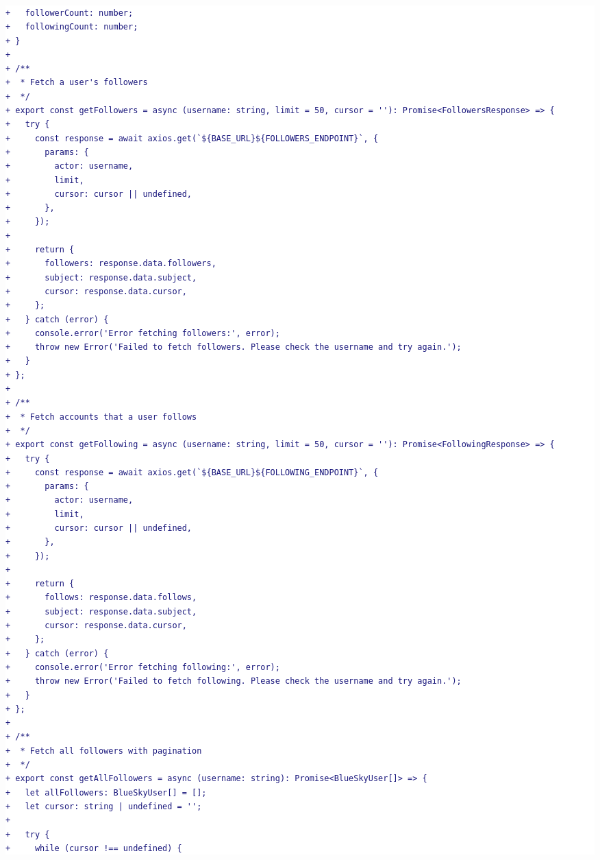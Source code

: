 ```diff
+   followerCount: number;
+   followingCount: number;
+ }
+ 
+ /**
+  * Fetch a user's followers
+  */
+ export const getFollowers = async (username: string, limit = 50, cursor = ''): Promise<FollowersResponse> => {
+   try {
+     const response = await axios.get(`${BASE_URL}${FOLLOWERS_ENDPOINT}`, {
+       params: {
+         actor: username,
+         limit,
+         cursor: cursor || undefined,
+       },
+     });
+     
+     return {
+       followers: response.data.followers,
+       subject: response.data.subject,
+       cursor: response.data.cursor,
+     };
+   } catch (error) {
+     console.error('Error fetching followers:', error);
+     throw new Error('Failed to fetch followers. Please check the username and try again.');
+   }
+ };
+ 
+ /**
+  * Fetch accounts that a user follows
+  */
+ export const getFollowing = async (username: string, limit = 50, cursor = ''): Promise<FollowingResponse> => {
+   try {
+     const response = await axios.get(`${BASE_URL}${FOLLOWING_ENDPOINT}`, {
+       params: {
+         actor: username,
+         limit,
+         cursor: cursor || undefined,
+       },
+     });
+     
+     return {
+       follows: response.data.follows,
+       subject: response.data.subject,
+       cursor: response.data.cursor,
+     };
+   } catch (error) {
+     console.error('Error fetching following:', error);
+     throw new Error('Failed to fetch following. Please check the username and try again.');
+   }
+ };
+ 
+ /**
+  * Fetch all followers with pagination
+  */
+ export const getAllFollowers = async (username: string): Promise<BlueSkyUser[]> => {
+   let allFollowers: BlueSkyUser[] = [];
+   let cursor: string | undefined = '';
+   
+   try {
+     while (cursor !== undefined) {
```